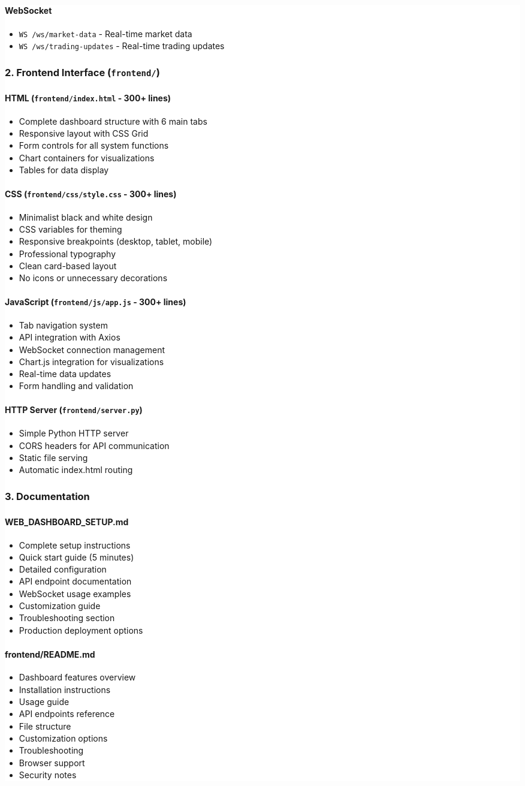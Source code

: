 #### WebSocket
- `WS /ws/market-data` - Real-time market data
- `WS /ws/trading-updates` - Real-time trading updates

### 2. Frontend Interface (`frontend/`)

#### HTML (`frontend/index.html` - 300+ lines)
- Complete dashboard structure with 6 main tabs
- Responsive layout with CSS Grid
- Form controls for all system functions
- Chart containers for visualizations
- Tables for data display

#### CSS (`frontend/css/style.css` - 300+ lines)
- Minimalist black and white design
- CSS variables for theming
- Responsive breakpoints (desktop, tablet, mobile)
- Professional typography
- Clean card-based layout
- No icons or unnecessary decorations

#### JavaScript (`frontend/js/app.js` - 300+ lines)
- Tab navigation system
- API integration with Axios
- WebSocket connection management
- Chart.js integration for visualizations
- Real-time data updates
- Form handling and validation

#### HTTP Server (`frontend/server.py`)
- Simple Python HTTP server
- CORS headers for API communication
- Static file serving
- Automatic index.html routing

### 3. Documentation

#### WEB_DASHBOARD_SETUP.md
- Complete setup instructions
- Quick start guide (5 minutes)
- Detailed configuration
- API endpoint documentation
- WebSocket usage examples
- Customization guide
- Troubleshooting section
- Production deployment options

#### frontend/README.md
- Dashboard features overview
- Installation instructions
- Usage guide
- API endpoints reference
- File structure
- Customization options
- Troubleshooting
- Browser support
- Security notes
